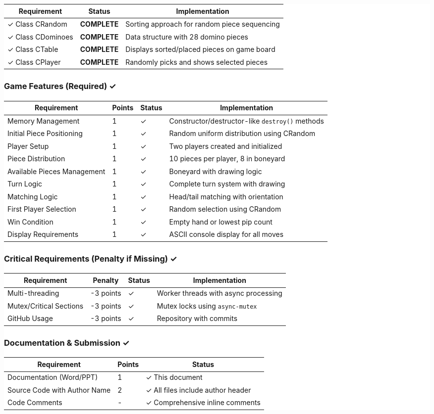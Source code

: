 | Requirement | Status | Implementation |
|-------------|--------|----------------|
| ✓ Class CRandom | **COMPLETE** | Sorting approach for random piece sequencing |
| ✓ Class CDominoes | **COMPLETE** | Data structure with 28 domino pieces |
| ✓ Class CTable | **COMPLETE** | Displays sorted/placed pieces on game board |
| ✓ Class CPlayer | **COMPLETE** | Randomly picks and shows selected pieces |

### Game Features (Required) ✓

| Requirement | Points | Status | Implementation |
|-------------|--------|--------|----------------|
| Memory Management | 1 | ✓ | Constructor/destructor-like `destroy()` methods |
| Initial Piece Positioning | 1 | ✓ | Random uniform distribution using CRandom |
| Player Setup | 1 | ✓ | Two players created and initialized |
| Piece Distribution | 1 | ✓ | 10 pieces per player, 8 in boneyard |
| Available Pieces Management | 1 | ✓ | Boneyard with drawing logic |
| Turn Logic | 1 | ✓ | Complete turn system with drawing |
| Matching Logic | 1 | ✓ | Head/tail matching with orientation |
| First Player Selection | 1 | ✓ | Random selection using CRandom |
| Win Condition | 1 | ✓ | Empty hand or lowest pip count |
| Display Requirements | 1 | ✓ | ASCII console display for all moves |

### Critical Requirements (Penalty if Missing) ✓

| Requirement | Penalty | Status | Implementation |
|-------------|---------|--------|----------------|
| Multi-threading | -3 points | ✓ | Worker threads with async processing |
| Mutex/Critical Sections | -3 points | ✓ | Mutex locks using `async-mutex` |
| GitHub Usage | -3 points | ✓ | Repository with commits |

### Documentation & Submission ✓

| Requirement | Points | Status |
|-------------|--------|--------|
| Documentation (Word/PPT) | 1 | ✓ This document |
| Source Code with Author Name | 2 | ✓ All files include author header |
| Code Comments | - | ✓ Comprehensive inline comments |
